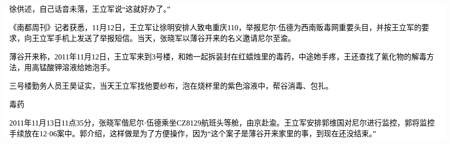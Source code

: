 <div
style="color: black; direction: ltr; font-family: &quot;Arial&quot;; font-size: 11pt; margin-bottom: 0; margin-left: 7.5pt; margin-right: 7.5pt; margin-top: 0; padding: 0;">

<span
style="font-family: &quot;Verdana&quot;;">徐供述，自己话音未落，王立军说“这就好办了。”</span>

</div>

<div
style="color: black; direction: ltr; font-family: &quot;Arial&quot;; font-size: 11pt; margin-bottom: 0; margin-left: 7.5pt; margin-right: 7.5pt; margin-top: 0; padding: 0;">

<span
style="font-family: &quot;Verdana&quot;;">《南都周刊》记者获悉，11月12日，王立军让徐明安排人致电重庆110，举报尼尔·伍德为西南贩毒网重要头目，并按王立军的要求，向王立军手机上发送了举报短信。当天，张晓军以薄谷开来的名义邀请尼尔至渝。</span>

</div>

<div
style="color: black; direction: ltr; font-family: &quot;Arial&quot;; font-size: 11pt; margin-bottom: 0; margin-left: 7.5pt; margin-right: 7.5pt; margin-top: 0; padding: 0;">

<span
style="font-family: &quot;Verdana&quot;;">薄谷开来称，2011年11月12日，王立军来到3号楼，和她一起拆装封在红蜡烛里的毒药，中途她手疼，王还查找了氰化物的解毒方法，用高锰酸钾溶液给她泡手。</span>

</div>

<div
style="color: black; direction: ltr; font-family: &quot;Arial&quot;; font-size: 11pt; margin-bottom: 0; margin-left: 7.5pt; margin-right: 7.5pt; margin-top: 0; padding: 0;">

<span
style="font-family: &quot;Verdana&quot;;">三号楼勤务人员王昊证实，当天王立军找他要纱布，泡在烧杯里的紫色溶液中，帮谷消毒、包扎。</span>

</div>

<div
style="color: black; direction: ltr; font-family: &quot;Arial&quot;; font-size: 11pt; margin-bottom: 0; margin-left: 7.5pt; margin-right: 7.5pt; margin-top: 0; padding: 0;">

<span style="font-family: &quot;Verdana&quot;;">毒药</span>

</div>

<div
style="color: black; direction: ltr; font-family: &quot;Arial&quot;; font-size: 11pt; margin-bottom: 0; margin-left: 7.5pt; margin-right: 7.5pt; margin-top: 0; padding: 0;">

<span
style="font-family: &quot;Verdana&quot;;">2011年11月13日11点35分，张晓军偕尼尔·伍德乘坐CZ8129航班头等舱，由京赴渝。王立军安排郭维国对尼尔进行监控，郭将监控手续放在12·06案中。郭介绍，这样做是为了方便操作，因为“这个案子是薄谷开来家里的事，到现在还没结束。”</span>

</div>

<div
style="color: black; direction: ltr; font-family: &quot;Arial&quot;; font-size: 11pt; margin-bottom: 0; margin-left: 7.5pt; margin-right: 7.5pt; margin-top: 0; padding: 0;">
